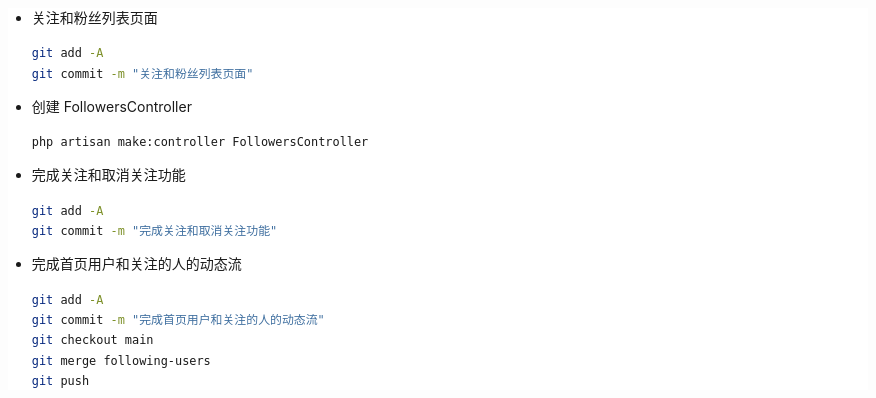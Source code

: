 - 关注和粉丝列表页面
    ```bash
    git add -A
    git commit -m "关注和粉丝列表页面"
    ```
  
- 创建 FollowersController
    ```bash
    php artisan make:controller FollowersController
    ```
  
- 完成关注和取消关注功能
    ```bash
    git add -A
    git commit -m "完成关注和取消关注功能"
    ```
- 完成首页用户和关注的人的动态流
    ```bash
    git add -A
    git commit -m "完成首页用户和关注的人的动态流"
    git checkout main
    git merge following-users
    git push
    ```
